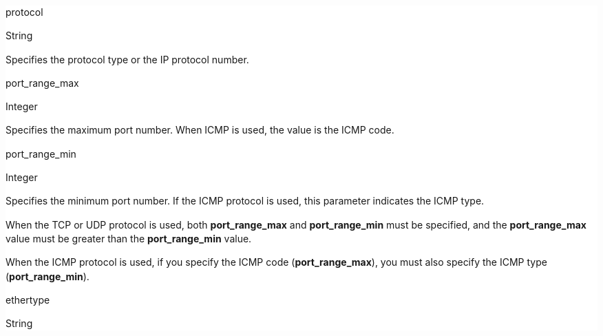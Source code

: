 <tr id="vpc_sg02_0006_row315033981607"><td class="cellrowborder" valign="top" width="26.669999999999998%" headers="mcps1.2.4.1.1 "><p id="vpc_sg02_0006_p163656291607"><a name="vpc_sg02_0006_p163656291607"></a><a name="vpc_sg02_0006_p163656291607"></a>protocol</p>
</td>
<td class="cellrowborder" valign="top" width="23.330000000000002%" headers="mcps1.2.4.1.2 "><p id="vpc_sg02_0006_p628340441607"><a name="vpc_sg02_0006_p628340441607"></a><a name="vpc_sg02_0006_p628340441607"></a>String</p>
</td>
<td class="cellrowborder" valign="top" width="50%" headers="mcps1.2.4.1.3 "><p id="vpc_sg02_0006_p99902671607"><a name="vpc_sg02_0006_p99902671607"></a><a name="vpc_sg02_0006_p99902671607"></a>Specifies the protocol type or the IP protocol number.</p>
</td>
</tr>
<tr id="vpc_sg02_0006_row551583771607"><td class="cellrowborder" valign="top" width="26.669999999999998%" headers="mcps1.2.4.1.1 "><p id="vpc_sg02_0006_p97886331607"><a name="vpc_sg02_0006_p97886331607"></a><a name="vpc_sg02_0006_p97886331607"></a>port_range_max</p>
</td>
<td class="cellrowborder" valign="top" width="23.330000000000002%" headers="mcps1.2.4.1.2 "><p id="vpc_sg02_0006_p343603851607"><a name="vpc_sg02_0006_p343603851607"></a><a name="vpc_sg02_0006_p343603851607"></a>Integer</p>
</td>
<td class="cellrowborder" valign="top" width="50%" headers="mcps1.2.4.1.3 "><p id="vpc_sg02_0006_p188144701607"><a name="vpc_sg02_0006_p188144701607"></a><a name="vpc_sg02_0006_p188144701607"></a>Specifies the maximum port number. When ICMP is used, the value is the ICMP code.</p>
</td>
</tr>
<tr id="vpc_sg02_0006_row456604071607"><td class="cellrowborder" valign="top" width="26.669999999999998%" headers="mcps1.2.4.1.1 "><p id="vpc_sg02_0006_p630384091607"><a name="vpc_sg02_0006_p630384091607"></a><a name="vpc_sg02_0006_p630384091607"></a>port_range_min</p>
</td>
<td class="cellrowborder" valign="top" width="23.330000000000002%" headers="mcps1.2.4.1.2 "><p id="vpc_sg02_0006_p337362901607"><a name="vpc_sg02_0006_p337362901607"></a><a name="vpc_sg02_0006_p337362901607"></a>Integer</p>
</td>
<td class="cellrowborder" valign="top" width="50%" headers="mcps1.2.4.1.3 "><p id="vpc_sg02_0006_p258562691607"><a name="vpc_sg02_0006_p258562691607"></a><a name="vpc_sg02_0006_p258562691607"></a>Specifies the minimum port number. If the ICMP protocol is used, this parameter indicates the ICMP type.</p>
<p id="vpc_sg02_0006_p5690808615417"><a name="vpc_sg02_0006_p5690808615417"></a><a name="vpc_sg02_0006_p5690808615417"></a>When the TCP or UDP protocol is used, both <strong id="vpc_sg02_0006_b84235270621055"><a name="vpc_sg02_0006_b84235270621055"></a><a name="vpc_sg02_0006_b84235270621055"></a>port_range_max</strong> and <strong id="vpc_sg02_0006_b8423527062112"><a name="vpc_sg02_0006_b8423527062112"></a><a name="vpc_sg02_0006_b8423527062112"></a>port_range_min</strong> must be specified, and the <strong id="vpc_sg02_0006_b43870256421149"><a name="vpc_sg02_0006_b43870256421149"></a><a name="vpc_sg02_0006_b43870256421149"></a>port_range_max</strong> value must be greater than the <strong id="vpc_sg02_0006_b70589128621159"><a name="vpc_sg02_0006_b70589128621159"></a><a name="vpc_sg02_0006_b70589128621159"></a>port_range_min</strong> value.</p>
<p id="vpc_sg02_0006_p4241072615417"><a name="vpc_sg02_0006_p4241072615417"></a><a name="vpc_sg02_0006_p4241072615417"></a>When the ICMP protocol is used, if you specify the ICMP code (<strong id="vpc_sg02_0006_b84235270621317"><a name="vpc_sg02_0006_b84235270621317"></a><a name="vpc_sg02_0006_b84235270621317"></a>port_range_max</strong>), you must also specify the ICMP type (<strong id="vpc_sg02_0006_b84235270621326"><a name="vpc_sg02_0006_b84235270621326"></a><a name="vpc_sg02_0006_b84235270621326"></a>port_range_min</strong>).</p>
</td>
</tr>
<tr id="vpc_sg02_0006_row360773491607"><td class="cellrowborder" valign="top" width="26.669999999999998%" headers="mcps1.2.4.1.1 "><p id="vpc_sg02_0006_p364292801607"><a name="vpc_sg02_0006_p364292801607"></a><a name="vpc_sg02_0006_p364292801607"></a>ethertype</p>
</td>
<td class="cellrowborder" valign="top" width="23.330000000000002%" headers="mcps1.2.4.1.2 "><p id="vpc_sg02_0006_p339523071607"><a name="vpc_sg02_0006_p339523071607"></a><a name="vpc_sg02_0006_p339523071607"></a>String</p>
</td>